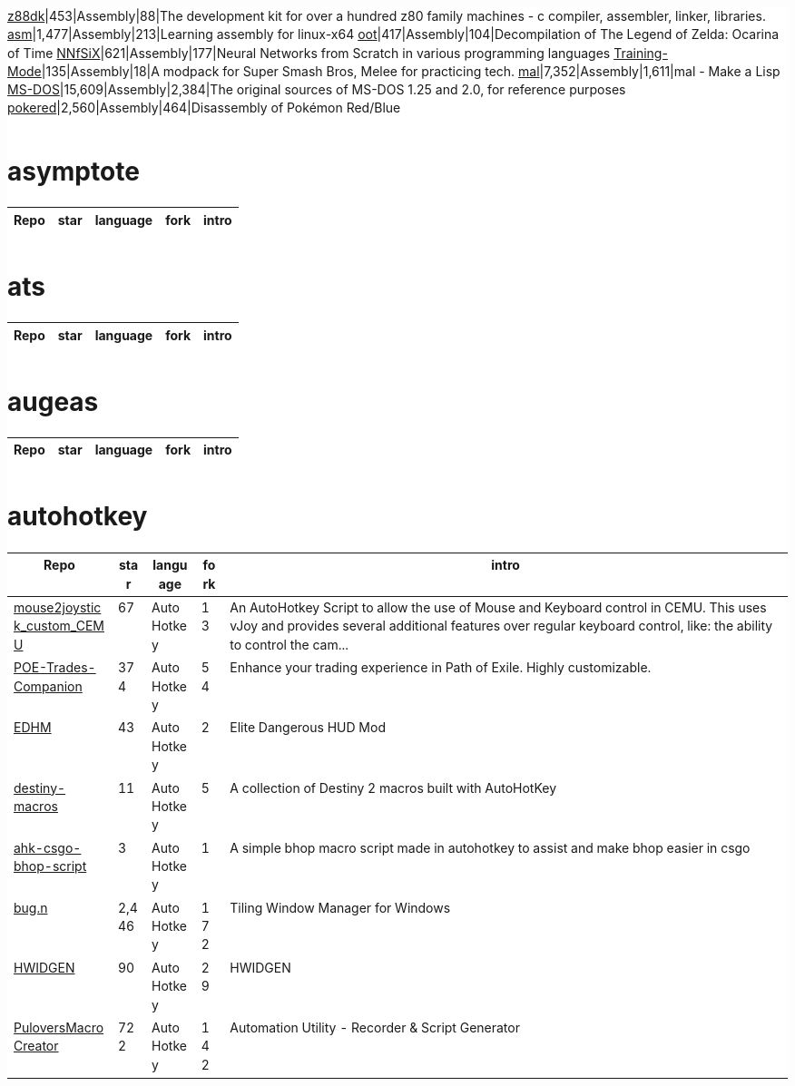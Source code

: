 [z88dk](https://github.com/z88dk/z88dk)|453|Assembly|88|The development kit for over a hundred z80 family machines - c compiler, assembler, linker, libraries.
[asm](https://github.com/0xAX/asm)|1,477|Assembly|213|Learning assembly for linux-x64
[oot](https://github.com/zeldaret/oot)|417|Assembly|104|Decompilation of The Legend of Zelda: Ocarina of Time
[NNfSiX](https://github.com/Sentdex/NNfSiX)|621|Assembly|177|Neural Networks from Scratch in various programming languages
[Training-Mode](https://github.com/UnclePunch/Training-Mode)|135|Assembly|18|A modpack for Super Smash Bros, Melee for practicing tech.
[mal](https://github.com/kanaka/mal)|7,352|Assembly|1,611|mal - Make a Lisp
[MS-DOS](https://github.com/microsoft/MS-DOS)|15,609|Assembly|2,384|The original sources of MS-DOS 1.25 and 2.0, for reference purposes
[pokered](https://github.com/pret/pokered)|2,560|Assembly|464|Disassembly of Pokémon Red/Blue


# asymptote

Repo|star|language|fork|intro
-|-|-|-|-



# ats

Repo|star|language|fork|intro
-|-|-|-|-



# augeas

Repo|star|language|fork|intro
-|-|-|-|-



# autohotkey

Repo|star|language|fork|intro
-|-|-|-|-
[mouse2joystick_custom_CEMU](https://github.com/CemuUser8/mouse2joystick_custom_CEMU)|67|AutoHotkey|13|An AutoHotkey Script to allow the use of Mouse and Keyboard control in CEMU. This uses vJoy and provides several additional features over regular keyboard control, like: the ability to control the cam...
[POE-Trades-Companion](https://github.com/lemasato/POE-Trades-Companion)|374|AutoHotkey|54|Enhance your trading experience in Path of Exile. Highly customizable.
[EDHM](https://github.com/psychicEgg/EDHM)|43|AutoHotkey|2|Elite Dangerous HUD Mod
[destiny-macros](https://github.com/preco21/destiny-macros)|11|AutoHotkey|5|A collection of Destiny 2 macros built with AutoHotKey
[ahk-csgo-bhop-script](https://github.com/tropicalpunchy/ahk-csgo-bhop-script)|3|AutoHotkey|1|A simple bhop macro script made in autohotkey to assist and make bhop easier in csgo
[bug.n](https://github.com/fuhsjr00/bug.n)|2,446|AutoHotkey|172|Tiling Window Manager for Windows
[HWIDGEN](https://github.com/TheMCHK/HWIDGEN)|90|AutoHotkey|29|HWIDGEN
[PuloversMacroCreator](https://github.com/Pulover/PuloversMacroCreator)|722|AutoHotkey|142|Automation Utility - Recorder & Script Generator
